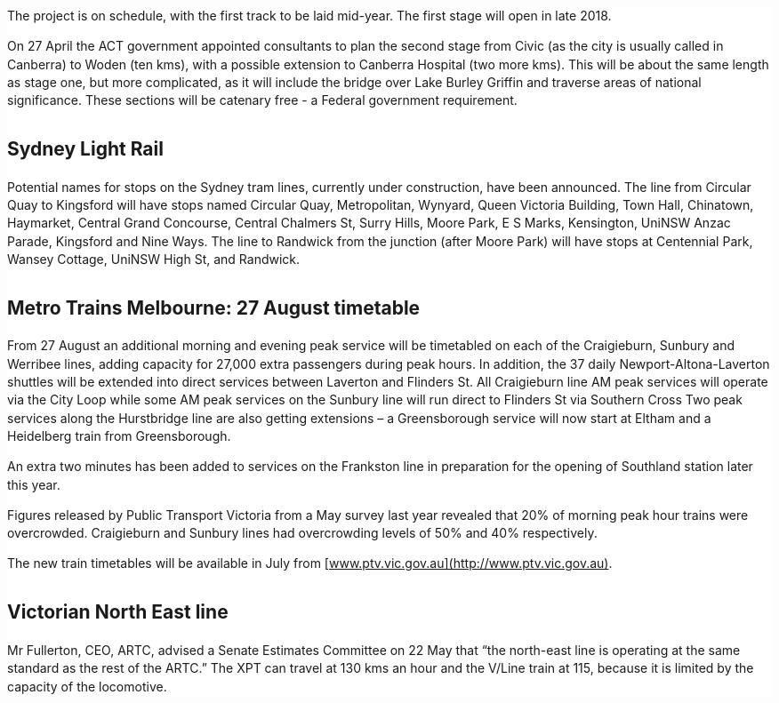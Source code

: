 The project is on schedule, with the first track to be laid mid-year.
The first stage will open in late 2018.

On 27 April the ACT government appointed consultants to plan the second
stage from Civic (as the city is usually called in Canberra) to Woden
(ten kms), with a possible extension to Canberra Hospital (two more
kms). This will be about the same length as stage one, but more
complicated, as it will include the bridge over Lake Burley Griffin and
traverse areas of national significance. These sections will be catenary
free - a Federal government requirement.

## **Sydney Light Rail**

Potential names for stops on the Sydney tram lines, currently under
construction, have been announced. The line from Circular Quay to
Kingsford will have stops named Circular Quay, Metropolitan, Wynyard,
Queen Victoria Building, Town Hall, Chinatown, Haymarket, Central Grand
Concourse, Central Chalmers St, Surry Hills, Moore Park, E S Marks,
Kensington, UniNSW Anzac Parade, Kingsford and Nine Ways. The line to
Randwick from the junction (after Moore Park) will have stops at
Centennial Park, Wansey Cottage, UniNSW High St, and Randwick.

## **Metro Trains Melbourne: 27 August timetable**

From 27 August an additional morning and evening peak service will be
timetabled on each of the Craigieburn, Sunbury and Werribee lines,
adding capacity for 27,000 extra passengers during peak hours. In
addition, the 37 daily Newport-Altona-Laverton shuttles will be extended
into direct services between Laverton and Flinders St. All Craigieburn
line AM peak services will operate via the City Loop while some AM peak
services on the Sunbury line will run direct to Flinders St via Southern
Cross Two peak services along the Hurstbridge line are also getting
extensions – a Greensborough service will now start at Eltham and a
Heidelberg train from Greensborough.

An extra two minutes has been added to services on the Frankston line in
preparation for the opening of Southland station later this year.

Figures released by Public Transport Victoria from a May survey last
year revealed that 20% of morning peak hour trains were overcrowded.
Craigieburn and Sunbury lines had overcrowding levels of 50% and 40%
respectively.

The new train timetables will be available in July from
[www.ptv.vic.gov.au](http://www.ptv.vic.gov.au).

## **Victorian North East line**

Mr Fullerton, CEO, ARTC, advised a Senate Estimates Committee on 22 May
that “the north-east line is operating at the same standard as the rest
of the ARTC.” The XPT can travel at 130 kms an hour and the V/Line train
at 115, because it is limited by the capacity of the locomotive.

